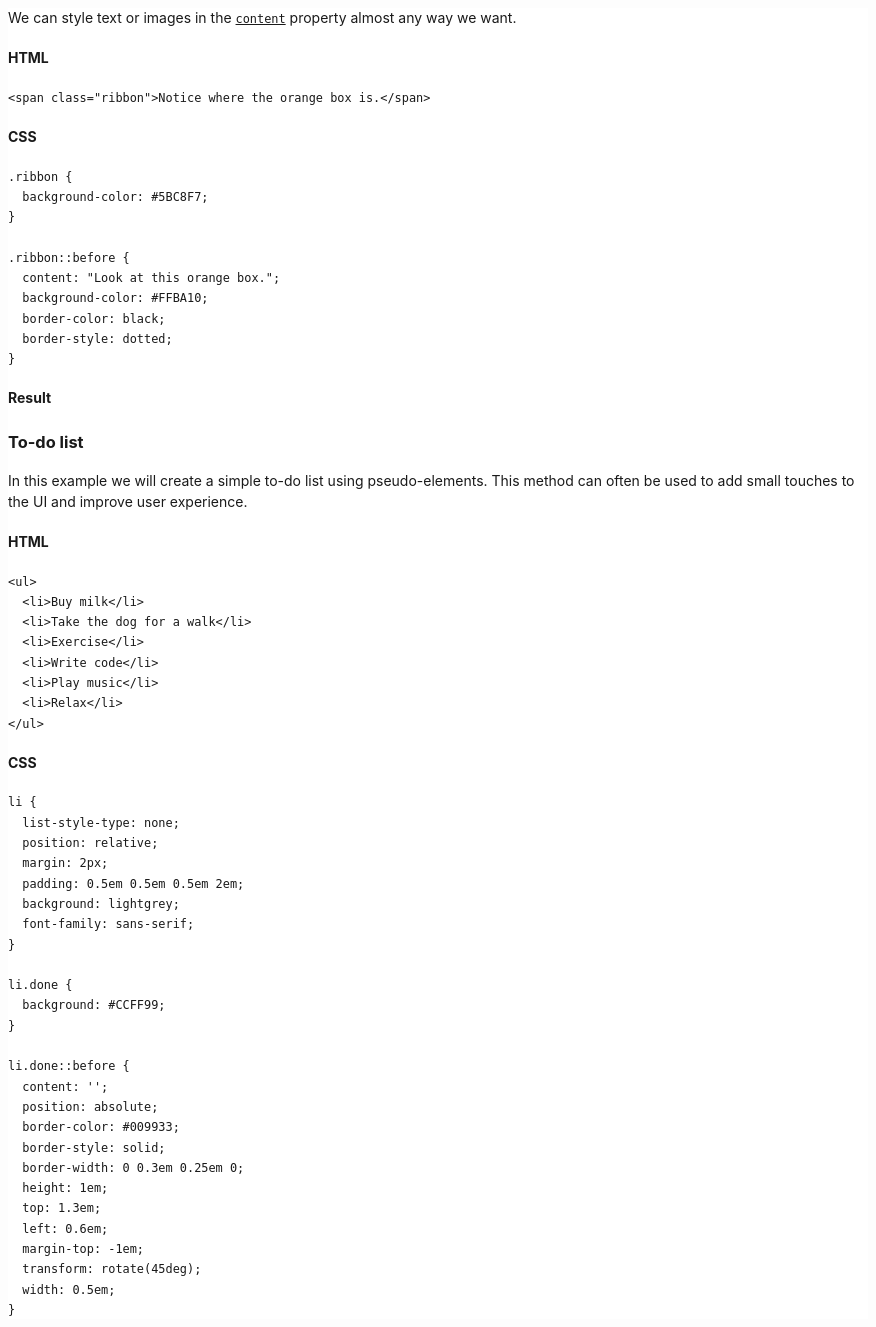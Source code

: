 We can style text or images in the [`content`](content) property almost any way we want.

#### HTML

    <span class="ribbon">Notice where the orange box is.</span>

#### CSS

    .ribbon {
      background-color: #5BC8F7;
    }

    .ribbon::before {
      content: "Look at this orange box.";
      background-color: #FFBA10;
      border-color: black;
      border-style: dotted;
    }

#### Result

### To-do list

In this example we will create a simple to-do list using pseudo-elements. This method can often be used to add small touches to the UI and improve user experience.

#### HTML

    <ul>
      <li>Buy milk</li>
      <li>Take the dog for a walk</li>
      <li>Exercise</li>
      <li>Write code</li>
      <li>Play music</li>
      <li>Relax</li>
    </ul>

#### CSS

    li {
      list-style-type: none;
      position: relative;
      margin: 2px;
      padding: 0.5em 0.5em 0.5em 2em;
      background: lightgrey;
      font-family: sans-serif;
    }

    li.done {
      background: #CCFF99;
    }

    li.done::before {
      content: '';
      position: absolute;
      border-color: #009933;
      border-style: solid;
      border-width: 0 0.3em 0.25em 0;
      height: 1em;
      top: 1.3em;
      left: 0.6em;
      margin-top: -1em;
      transform: rotate(45deg);
      width: 0.5em;
    }
